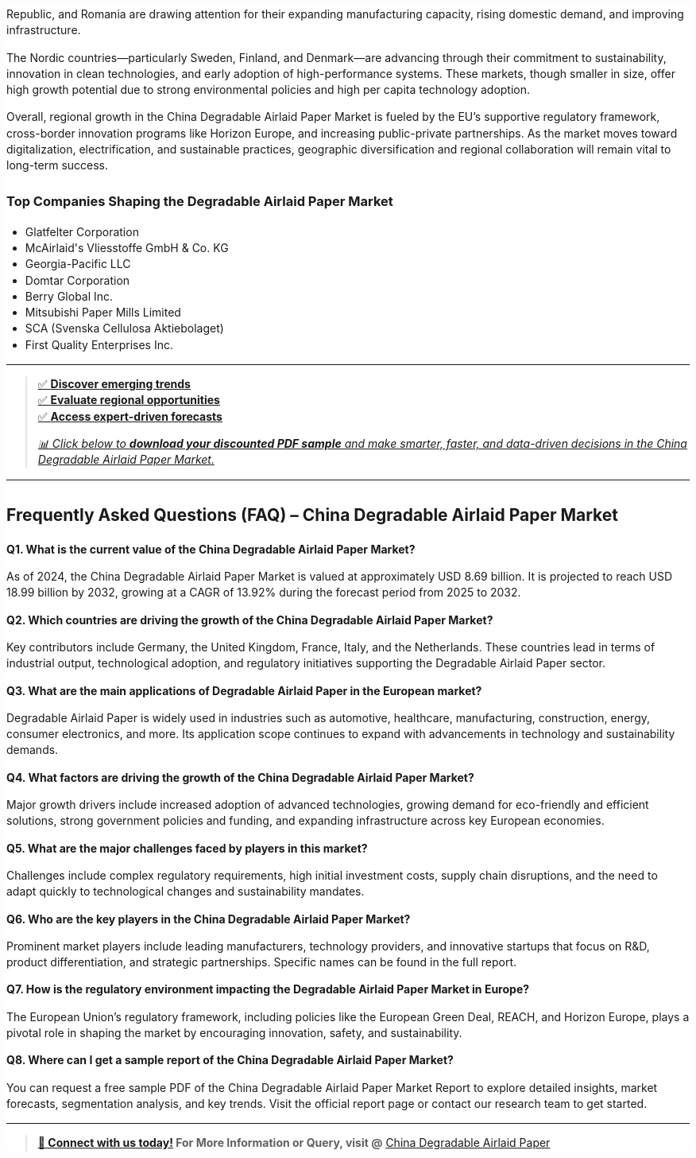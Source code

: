 Republic, and Romania are drawing attention for their expanding manufacturing capacity, rising domestic demand, and improving infrastructure.</p><p>The Nordic countries&mdash;particularly Sweden, Finland, and Denmark&mdash;are advancing through their commitment to sustainability, innovation in clean technologies, and early adoption of high-performance systems. These markets, though smaller in size, offer high growth potential due to strong environmental policies and high per capita technology adoption.</p><p>Overall, regional growth in the China Degradable Airlaid Paper Market is fueled by the EU&rsquo;s supportive regulatory framework, cross-border innovation programs like Horizon Europe, and increasing public-private partnerships. As the market moves toward digitalization, electrification, and sustainable practices, geographic diversification and regional collaboration will remain vital to long-term success.</p><p><h3>Top Companies Shaping the Degradable Airlaid Paper Market </h3><ul><li>Glatfelter Corporation</li><li> McAirlaid's Vliesstoffe GmbH & Co. KG</li><li> Georgia-Pacific LLC</li><li> Domtar Corporation</li><li> Berry Global Inc.</li><li> Mitsubishi Paper Mills Limited</li><li> SCA (Svenska Cellulosa Aktiebolaget)</li><li> First Quality Enterprises Inc.</li></ul></p><hr /><blockquote><p><a href="https://www.marketresearchintellect.com/ask-for-discount/?rid=942093&amp;amp;utm_source=Github-China&amp;amp;utm_medium=026">✅ <strong data-start="617" data-end="645">Discover emerging trends</strong></a><br data-start="645" data-end="648" /><a href="https://www.marketresearchintellect.com/ask-for-discount/?rid=942093&amp;amp;utm_source=Github-China&amp;amp;utm_medium=026"> ✅ <strong data-start="650" data-end="685">Evaluate regional opportunities</strong></a><br data-start="685" data-end="688" /><a href="https://www.marketresearchintellect.com/ask-for-discount/?rid=942093&amp;amp;utm_source=Github-China&amp;amp;utm_medium=026"> ✅ <strong data-start="690" data-end="724">Access expert-driven forecasts</strong></a></p><p class="" data-start="728" data-end="864"><em><a href="https://www.marketresearchintellect.com/ask-for-discount/?rid=942093&amp;amp;utm_source=Github-China&amp;amp;utm_medium=026">📊 Click below to <strong data-start="746" data-end="785">download your discounted PDF sample</strong> and make smarter, faster, and data-driven decisions in the China Degradable Airlaid Paper Market.</a></em></p></blockquote><hr /><h2>Frequently Asked Questions (FAQ) &ndash; China Degradable Airlaid Paper Market</h2><p><strong>Q1. What is the current value of the China Degradable Airlaid Paper Market?</strong></p><p>As of 2024, the China Degradable Airlaid Paper Market is valued at approximately USD 8.69 billion. It is projected to reach USD 18.99 billion by 2032, growing at a CAGR of 13.92% during the forecast period from 2025 to 2032.</p><p><strong>Q2. Which countries are driving the growth of the China Degradable Airlaid Paper Market?</strong></p><p>Key contributors include Germany, the United Kingdom, France, Italy, and the Netherlands. These countries lead in terms of industrial output, technological adoption, and regulatory initiatives supporting the Degradable Airlaid Paper sector.</p><p><strong>Q3. What are the main applications of Degradable Airlaid Paper in the European market?</strong></p><p>Degradable Airlaid Paper is widely used in industries such as automotive, healthcare, manufacturing, construction, energy, consumer electronics, and more. Its application scope continues to expand with advancements in technology and sustainability demands.</p><p><strong>Q4. What factors are driving the growth of the China Degradable Airlaid Paper Market?</strong></p><p>Major growth drivers include increased adoption of advanced technologies, growing demand for eco-friendly and efficient solutions, strong government policies and funding, and expanding infrastructure across key European economies.</p><p><strong>Q5. What are the major challenges faced by players in this market?</strong></p><p>Challenges include complex regulatory requirements, high initial investment costs, supply chain disruptions, and the need to adapt quickly to technological changes and sustainability mandates.</p><p><strong>Q6. Who are the key players in the China Degradable Airlaid Paper Market?</strong></p><p>Prominent market players include leading manufacturers, technology providers, and innovative startups that focus on R&amp;D, product differentiation, and strategic partnerships. Specific names can be found in the full report.</p><p><strong>Q7. How is the regulatory environment impacting the Degradable Airlaid Paper Market in Europe?</strong></p><p>The European Union&rsquo;s regulatory framework, including policies like the European Green Deal, REACH, and Horizon Europe, plays a pivotal role in shaping the market by encouraging innovation, safety, and sustainability.</p><p><strong>Q8. Where can I get a sample report of the China Degradable Airlaid Paper Market?</strong></p><p>You can request a free sample PDF of the China Degradable Airlaid Paper Market Report to explore detailed insights, market forecasts, segmentation analysis, and key trends. Visit the official report page or contact our research team to get started.</p><hr /><blockquote><p><span class="font-[700]"><strong><a href="https://www.marketresearchintellect.com/product/global-degradable-airlaid-paper-market/?utm_source=Linkedin&utm_medium=026">📩 Connect with us today!</a> For More Information or Query, visit&nbsp;@</strong>&nbsp;</span><span class="font-[700]"><a href="https://www.marketresearchintellect.com/product/global-degradable-airlaid-paper-market/?utm_source=Linkedin&utm_medium=026" target="_blank" data-tracking-control-name="article-ssr-frontend-pulse_little-text-block" data-tracking-will-navigate="" data-test-link="">China Degradable Airlaid Paper
